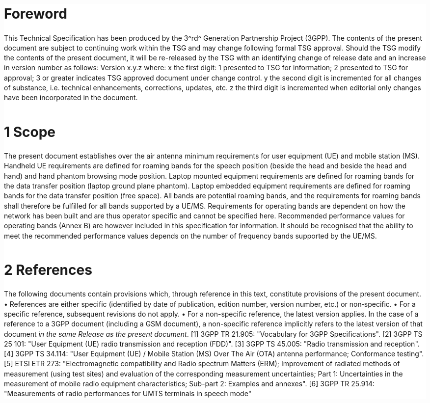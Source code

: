 # Foreword
This Technical Specification has been produced by the 3^rd^ Generation
Partnership Project (3GPP).
The contents of the present document are subject to continuing work within the
TSG and may change following formal TSG approval. Should the TSG modify the
contents of the present document, it will be re-released by the TSG with an
identifying change of release date and an increase in version number as
follows:
Version x.y.z
where:
x the first digit:
1 presented to TSG for information;
2 presented to TSG for approval;
3 or greater indicates TSG approved document under change control.
y the second digit is incremented for all changes of substance, i.e. technical
enhancements, corrections, updates, etc.
z the third digit is incremented when editorial only changes have been
incorporated in the document.
# 1 Scope
The present document establishes over the air antenna minimum requirements for
user equipment (UE) and mobile station (MS).
Handheld UE requirements are defined for roaming bands for the speech position
(beside the head and beside the head and hand) and hand phantom browsing mode
position. Laptop mounted equipment requirements are defined for roaming bands
for the data transfer position (laptop ground plane phantom). Laptop embedded
equipment requirements are defined for roaming bands for the data transfer
position (free space).
All bands are potential roaming bands, and the requirements for roaming bands
shall therefore be fulfilled for all bands supported by a UE/MS.
Requirements for operating bands are dependent on how the network has been
built and are thus operator specific and cannot be specified here. Recommended
performance values for operating bands (Annex B) are however included in this
specification for information. It should be recognised that the ability to
meet the recommended performance values depends on the number of frequency
bands supported by the UE/MS.
# 2 References
The following documents contain provisions which, through reference in this
text, constitute provisions of the present document.
• References are either specific (identified by date of publication, edition
number, version number, etc.) or non‑specific.
• For a specific reference, subsequent revisions do not apply.
• For a non-specific reference, the latest version applies. In the case of a
reference to a 3GPP document (including a GSM document), a non-specific
reference implicitly refers to the latest version of that document _in the
same Release as the present document_.
[1] 3GPP TR 21.905: \"Vocabulary for 3GPP Specifications\".
[2] 3GPP TS 25 101: \"User Equipment (UE) radio transmission and reception
(FDD)\".
[3] 3GPP TS 45.005: \"Radio transmission and reception\".
[4] 3GPP TS 34.114: \"User Equipment (UE) / Mobile Station (MS) Over The Air
(OTA) antenna performance; Conformance testing\".
[5] ETSI ETR 273: \"Electromagnetic compatibility and Radio spectrum Matters
(ERM); Improvement of radiated methods of measurement (using test sites) and
evaluation of the corresponding measurement uncertainties; Part 1:
Uncertainties in the measurement of mobile radio equipment characteristics;
Sub-part 2: Examples and annexes\".
[6] 3GPP TR 25.914: "Measurements of radio performances for UMTS terminals in
speech mode"